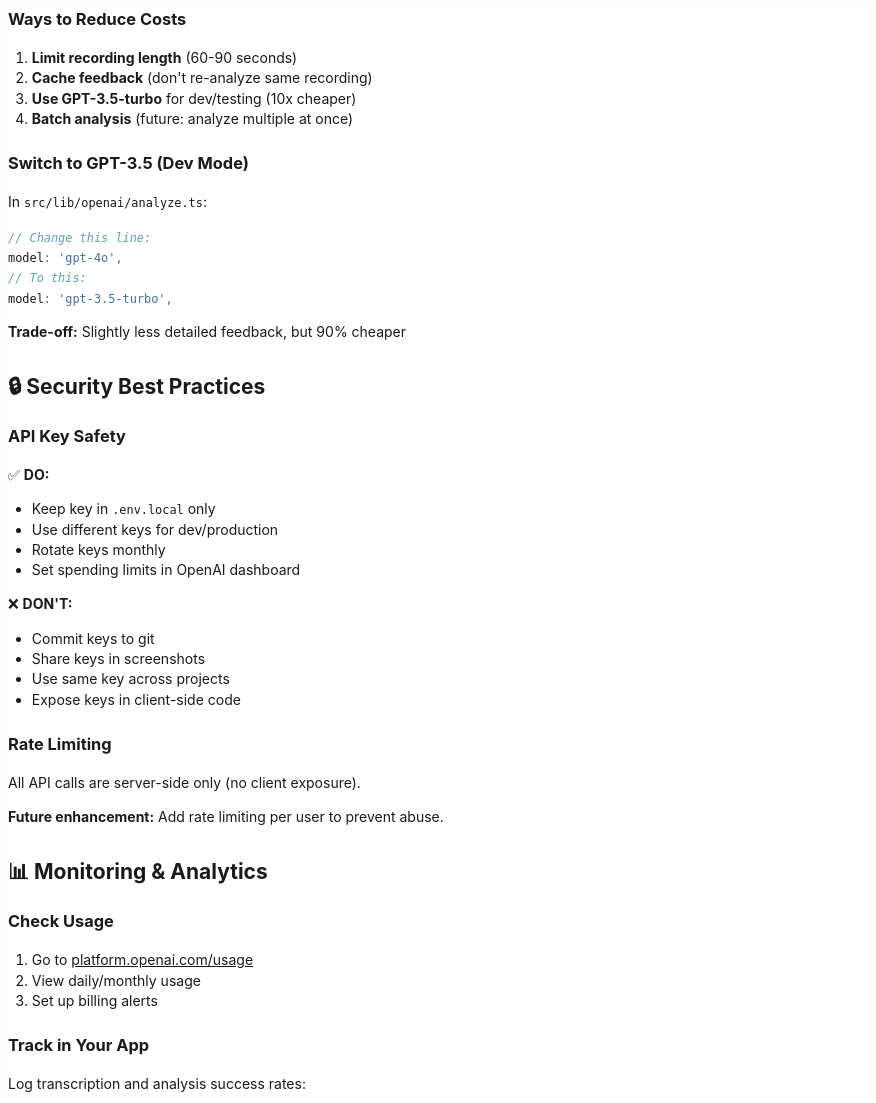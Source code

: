 ### Ways to Reduce Costs

1. **Limit recording length** (60-90 seconds)
2. **Cache feedback** (don't re-analyze same recording)
3. **Use GPT-3.5-turbo** for dev/testing (10x cheaper)
4. **Batch analysis** (future: analyze multiple at once)

### Switch to GPT-3.5 (Dev Mode)

In `src/lib/openai/analyze.ts`:

```typescript
// Change this line:
model: 'gpt-4o',
// To this:
model: 'gpt-3.5-turbo',
```

**Trade-off:** Slightly less detailed feedback, but 90% cheaper

## 🔒 Security Best Practices

### API Key Safety

✅ **DO:**
- Keep key in `.env.local` only
- Use different keys for dev/production
- Rotate keys monthly
- Set spending limits in OpenAI dashboard

❌ **DON'T:**
- Commit keys to git
- Share keys in screenshots
- Use same key across projects
- Expose keys in client-side code

### Rate Limiting

All API calls are server-side only (no client exposure).

**Future enhancement:** Add rate limiting per user to prevent abuse.

## 📊 Monitoring & Analytics

### Check Usage

1. Go to [platform.openai.com/usage](https://platform.openai.com/usage)
2. View daily/monthly usage
3. Set up billing alerts

### Track in Your App

Log transcription and analysis success rates:
